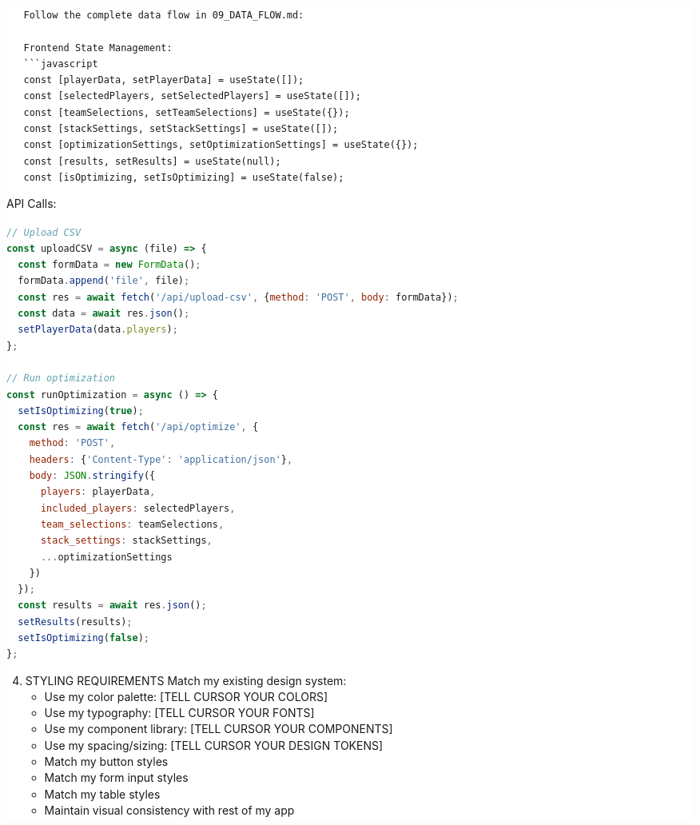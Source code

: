 ```
   Follow the complete data flow in 09_DATA_FLOW.md:
   
   Frontend State Management:
   ```javascript
   const [playerData, setPlayerData] = useState([]);
   const [selectedPlayers, setSelectedPlayers] = useState([]);
   const [teamSelections, setTeamSelections] = useState({});
   const [stackSettings, setStackSettings] = useState([]);
   const [optimizationSettings, setOptimizationSettings] = useState({});
   const [results, setResults] = useState(null);
   const [isOptimizing, setIsOptimizing] = useState(false);
   ```
   
   API Calls:
   ```javascript
   // Upload CSV
   const uploadCSV = async (file) => {
     const formData = new FormData();
     formData.append('file', file);
     const res = await fetch('/api/upload-csv', {method: 'POST', body: formData});
     const data = await res.json();
     setPlayerData(data.players);
   };
   
   // Run optimization
   const runOptimization = async () => {
     setIsOptimizing(true);
     const res = await fetch('/api/optimize', {
       method: 'POST',
       headers: {'Content-Type': 'application/json'},
       body: JSON.stringify({
         players: playerData,
         included_players: selectedPlayers,
         team_selections: teamSelections,
         stack_settings: stackSettings,
         ...optimizationSettings
       })
     });
     const results = await res.json();
     setResults(results);
     setIsOptimizing(false);
   };
   ```

4. STYLING REQUIREMENTS
   Match my existing design system:
   - Use my color palette: [TELL CURSOR YOUR COLORS]
   - Use my typography: [TELL CURSOR YOUR FONTS]
   - Use my component library: [TELL CURSOR YOUR COMPONENTS]
   - Use my spacing/sizing: [TELL CURSOR YOUR DESIGN TOKENS]
   - Match my button styles
   - Match my form input styles
   - Match my table styles
   - Maintain visual consistency with rest of my app
